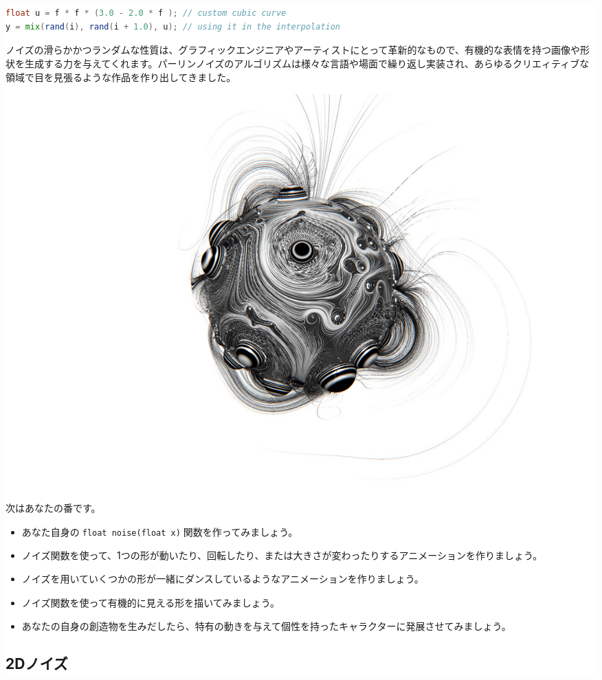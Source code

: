 ```glsl
float u = f * f * (3.0 - 2.0 * f ); // custom cubic curve
y = mix(rand(i), rand(i + 1.0), u); // using it in the interpolation
```

ノイズの滑らかかつランダムな性質は、グラフィックエンジニアやアーティストにとって革新的なもので、有機的な表情を持つ画像や形状を生成する力を与えてくれます。パーリンノイズのアルゴリズムは様々な言語や場面で繰り返し実装され、あらゆるクリエィティブな領域で目を見張るような作品を作り出してきました。

![Robert Hodgin - Written Images (2010)](robert_hodgin.jpg)

次はあなたの番です。

* あなた自身の ```float noise(float x)``` 関数を作ってみましょう。

* ノイズ関数を使って、1つの形が動いたり、回転したり、または大きさが変わったりするアニメーションを作りましょう。

* ノイズを用いていくつかの形が一緒にダンスしているようなアニメーションを作りましょう。

* ノイズ関数を使って有機的に見える形を描いてみましょう。

* あなたの自身の創造物を生みだしたら、特有の動きを与えて個性を持ったキャラクターに発展させてみましょう。

## 2Dノイズ
